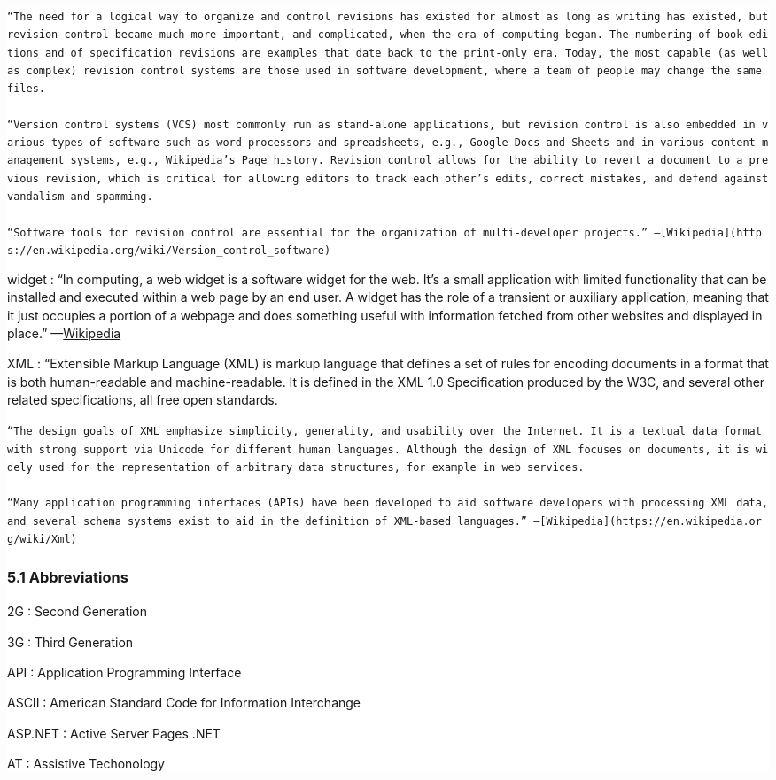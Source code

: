 	“The need for a logical way to organize and control revisions has existed for almost as long as writing has existed, but revision control became much more important, and complicated, when the era of computing began. The numbering of book editions and of specification revisions are examples that date back to the print-only era. Today, the most capable (as well as complex) revision control systems are those used in software development, where a team of people may change the same files.

	“Version control systems (VCS) most commonly run as stand-alone applications, but revision control is also embedded in various types of software such as word processors and spreadsheets, e.g., Google Docs and Sheets and in various content management systems, e.g., Wikipedia’s Page history. Revision control allows for the ability to revert a document to a previous revision, which is critical for allowing editors to track each other’s edits, correct mistakes, and defend against vandalism and spamming.

	“Software tools for revision control are essential for the organization of multi-developer projects.” —[Wikipedia](https://en.wikipedia.org/wiki/Version_control_software)

widget
:	“In computing, a web widget is a software widget for the web. It’s a small application with limited functionality that can be installed and executed within a web page by an end user. A widget has the role of a transient or auxiliary application, meaning that it just occupies a portion of a webpage and does something useful with information fetched from other websites and displayed in place.” —[Wikipedia](http://en.wikipedia.org/wiki/Web_widget)

XML
:	“Extensible Markup Language (XML) is markup language that defines a set of rules for encoding documents in a format that is both human-readable and machine-readable. It is defined in the XML 1.0 Specification produced by the W3C, and several other related specifications, all free open standards.

	“The design goals of XML emphasize simplicity, generality, and usability over the Internet. It is a textual data format with strong support via Unicode for different human languages. Although the design of XML focuses on documents, it is widely used for the representation of arbitrary data structures, for example in web services.

	“Many application programming interfaces (APIs) have been developed to aid software developers with processing XML data, and several schema systems exist to aid in the definition of XML-based languages.” —[Wikipedia](https://en.wikipedia.org/wiki/Xml)




### 5.1 Abbreviations

2G
:	Second Generation

3G
:	Third Generation

API
:	Application Programming Interface

ASCII
:	American Standard Code for Information Interchange

ASP.NET
:	Active Server Pages .NET

AT
:	Assistive Techonology
